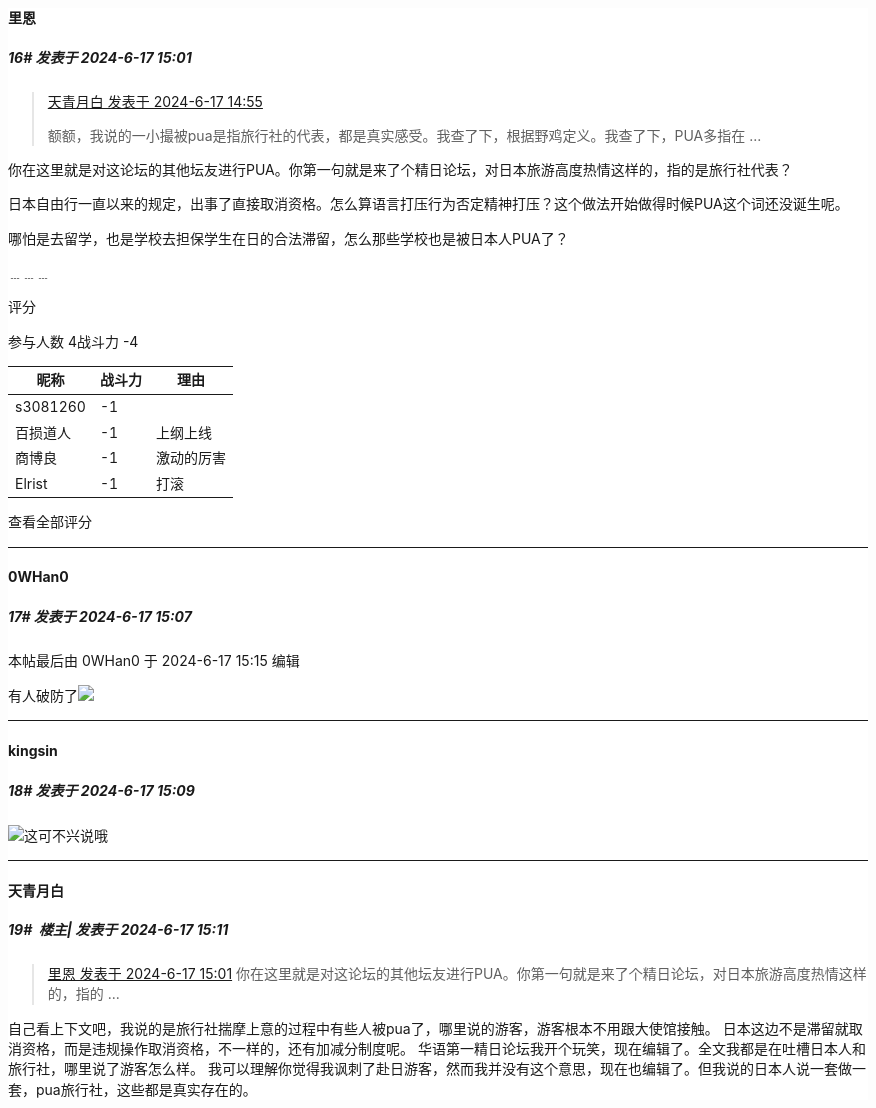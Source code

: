 ####  里恩  
##### 16#       发表于 2024-6-17 15:01

<blockquote><a href="httphttps://bbs.saraba1st.com/2b/forum.php?mod=redirect&amp;goto=findpost&amp;pid=65270510&amp;ptid=2187893" target="_blank">天青月白 发表于 2024-6-17 14:55</a>

额额，我说的一小撮被pua是指旅行社的代表，都是真实感受。我查了下，根据野鸡定义。我查了下，PUA多指在 ...</blockquote>
你在这里就是对这论坛的其他坛友进行PUA。你第一句就是来了个精日论坛，对日本旅游高度热情这样的，指的是旅行社代表？

日本自由行一直以来的规定，出事了直接取消资格。怎么算语言打压行为否定精神打压？这个做法开始做得时候PUA这个词还没诞生呢。

哪怕是去留学，也是学校去担保学生在日的合法滞留，怎么那些学校也是被日本人PUA了？

﹍﹍﹍

评分

 参与人数 4战斗力 -4

|昵称|战斗力|理由|
|----|---|---|
| s3081260|-1||
| 百损道人|-1|上纲上线|
| 商博良|-1|激动的厉害|
| Elrist|-1|打滚|

查看全部评分

*****

####  0WHan0  
##### 17#       发表于 2024-6-17 15:07

 本帖最后由 0WHan0 于 2024-6-17 15:15 编辑 

有人破防了<img src="https://static.saraba1st.com/image/smiley/face2017/245.png" referrerpolicy="no-referrer">

*****

####  kingsin  
##### 18#       发表于 2024-6-17 15:09

<img src="https://static.saraba1st.com/image/smiley/face2017/245.png" referrerpolicy="no-referrer">这可不兴说哦

*****

####  天青月白  
##### 19#         楼主| 发表于 2024-6-17 15:11

<blockquote><a href="httphttps://bbs.saraba1st.com/2b/forum.php?mod=redirect&amp;goto=findpost&amp;pid=65270578&amp;ptid=2187893" target="_blank">里恩 发表于 2024-6-17 15:01</a>
你在这里就是对这论坛的其他坛友进行PUA。你第一句就是来了个精日论坛，对日本旅游高度热情这样的，指的 ...</blockquote>
自己看上下文吧，我说的是旅行社揣摩上意的过程中有些人被pua了，哪里说的游客，游客根本不用跟大使馆接触。
日本这边不是滞留就取消资格，而是违规操作取消资格，不一样的，还有加减分制度呢。
华语第一精日论坛我开个玩笑，现在编辑了。全文我都是在吐槽日本人和旅行社，哪里说了游客怎么样。
我可以理解你觉得我讽刺了赴日游客，然而我并没有这个意思，现在也编辑了。但我说的日本人说一套做一套，pua旅行社，这些都是真实存在的。

